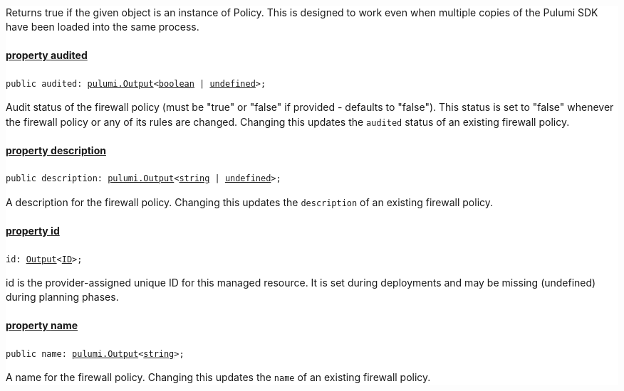 
Returns true if the given object is an instance of Policy.  This is designed to work even
when multiple copies of the Pulumi SDK have been loaded into the same process.

<h4 class="pdoc-member-header" id="Policy-audited">
<a class="pdoc-child-name" href="https://github.com/pulumi/pulumi-openstack/blob/51f1af1086e939361ea683e4fcb4426da1441985/sdk/nodejs/firewall/policy.ts#L76">property <b>audited</b></a>
</h4>

<pre class="highlight"><code><span class='kd'>public </span>audited: <a href='/docs/reference/pkg/nodejs/pulumi/pulumi/#Output'>pulumi.Output</a>&lt;<span class='kd'><a href='https://developer.mozilla.org/en-US/docs/Web/JavaScript/Reference/Global_Objects/Boolean'>boolean</a></span> | <span class='kd'><a href='https://developer.mozilla.org/en-US/docs/Web/JavaScript/Reference/Global_Objects/undefined'>undefined</a></span>&gt;;</code></pre>

Audit status of the firewall policy
(must be "true" or "false" if provided - defaults to "false").
This status is set to "false" whenever the firewall policy or any of its
rules are changed. Changing this updates the `audited` status of an existing
firewall policy.

<h4 class="pdoc-member-header" id="Policy-description">
<a class="pdoc-child-name" href="https://github.com/pulumi/pulumi-openstack/blob/51f1af1086e939361ea683e4fcb4426da1441985/sdk/nodejs/firewall/policy.ts#L81">property <b>description</b></a>
</h4>

<pre class="highlight"><code><span class='kd'>public </span>description: <a href='/docs/reference/pkg/nodejs/pulumi/pulumi/#Output'>pulumi.Output</a>&lt;<span class='kd'><a href='https://developer.mozilla.org/en-US/docs/Web/JavaScript/Reference/Global_Objects/String'>string</a></span> | <span class='kd'><a href='https://developer.mozilla.org/en-US/docs/Web/JavaScript/Reference/Global_Objects/undefined'>undefined</a></span>&gt;;</code></pre>

A description for the firewall policy. Changing
this updates the `description` of an existing firewall policy.

<h4 class="pdoc-member-header" id="Policy-id">
<a class="pdoc-child-name" href="https://github.com/pulumi/pulumi-openstack/blob/51f1af1086e939361ea683e4fcb4426da1441985/sdk/nodejs/firewall/policy.ts#L42">property <b>id</b></a>
</h4>

<pre class="highlight"><code><span class='kd'></span>id: <a href='/docs/reference/pkg/nodejs/pulumi/pulumi/#Output'>Output</a>&lt;<a href='/docs/reference/pkg/nodejs/pulumi/pulumi/#ID'>ID</a>&gt;;</code></pre>

id is the provider-assigned unique ID for this managed resource.  It is set during
deployments and may be missing (undefined) during planning phases.

<h4 class="pdoc-member-header" id="Policy-name">
<a class="pdoc-child-name" href="https://github.com/pulumi/pulumi-openstack/blob/51f1af1086e939361ea683e4fcb4426da1441985/sdk/nodejs/firewall/policy.ts#L86">property <b>name</b></a>
</h4>

<pre class="highlight"><code><span class='kd'>public </span>name: <a href='/docs/reference/pkg/nodejs/pulumi/pulumi/#Output'>pulumi.Output</a>&lt;<span class='kd'><a href='https://developer.mozilla.org/en-US/docs/Web/JavaScript/Reference/Global_Objects/String'>string</a></span>&gt;;</code></pre>

A name for the firewall policy. Changing this
updates the `name` of an existing firewall policy.
